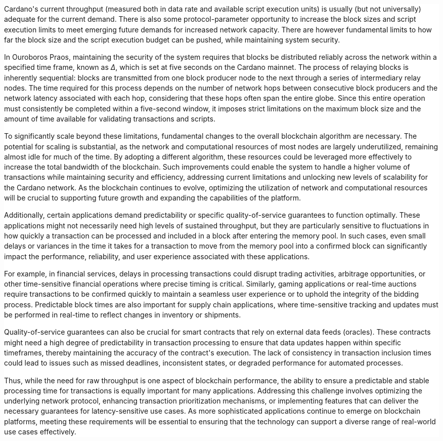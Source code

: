 Cardano's current throughput (measured both in data rate and available script execution units) is usually (but not universally) adequate for the current demand. There is also some protocol-parameter opportunity to increase the block sizes and script execution limits to meet emerging future demands for increased network capacity. There are however fundamental limits to how far the block size and the script execution budget can be pushed, while maintaining system security.

In Ouroboros Praos, maintaining the security of the system requires that blocks be distributed reliably across the network within a specified time frame, known as $\Delta$, which is set at five seconds on the Cardano mainnet. The process of relaying blocks is inherently sequential: blocks are transmitted from one block producer node to the next through a series of intermediary relay nodes. The time required for this process depends on the number of network hops between consecutive block producers and the network latency associated with each hop, considering that these hops often span the entire globe. Since this entire operation must consistently be completed within a five-second window, it imposes strict limitations on the maximum block size and the amount of time available for validating transactions and scripts.

To significantly scale beyond these limitations, fundamental changes to the overall blockchain algorithm are necessary. The potential for scaling is substantial, as the network and computational resources of most nodes are largely underutilized, remaining almost idle for much of the time. By adopting a different algorithm, these resources could be leveraged more effectively to increase the total bandwidth of the blockchain. Such improvements could enable the system to handle a higher volume of transactions while maintaining security and efficiency, addressing current limitations and unlocking new levels of scalability for the Cardano network. As the blockchain continues to evolve, optimizing the utilization of network and computational resources will be crucial to supporting future growth and expanding the capabilities of the platform.

Additionally, certain applications demand predictability or specific quality-of-service guarantees to function optimally. These applications might not necessarily need high levels of sustained throughput, but they are particularly sensitive to fluctuations in how quickly a transaction can be processed and included in a block after entering the memory pool. In such cases, even small delays or variances in the time it takes for a transaction to move from the memory pool into a confirmed block can significantly impact the performance, reliability, and user experience associated with these applications.

For example, in financial services, delays in processing transactions could disrupt trading activities, arbitrage opportunities, or other time-sensitive financial operations where precise timing is critical. Similarly, gaming applications or real-time auctions require transactions to be confirmed quickly to maintain a seamless user experience or to uphold the integrity of the bidding process. Predictable block times are also important for supply chain applications, where time-sensitive tracking and updates must be performed in real-time to reflect changes in inventory or shipments.

Quality-of-service guarantees can also be crucial for smart contracts that rely on external data feeds (oracles). These contracts might need a high degree of predictability in transaction processing to ensure that data updates happen within specific timeframes, thereby maintaining the accuracy of the contract's execution. The lack of consistency in transaction inclusion times could lead to issues such as missed deadlines, inconsistent states, or degraded performance for automated processes.

Thus, while the need for raw throughput is one aspect of blockchain performance, the ability to ensure a predictable and stable processing time for transactions is equally important for many applications. Addressing this challenge involves optimizing the underlying network protocol, enhancing transaction prioritization mechanisms, or implementing features that can deliver the necessary guarantees for latency-sensitive use cases. As more sophisticated applications continue to emerge on blockchain platforms, meeting these requirements will be essential to ensuring that the technology can support a diverse range of real-world use cases effectively.
